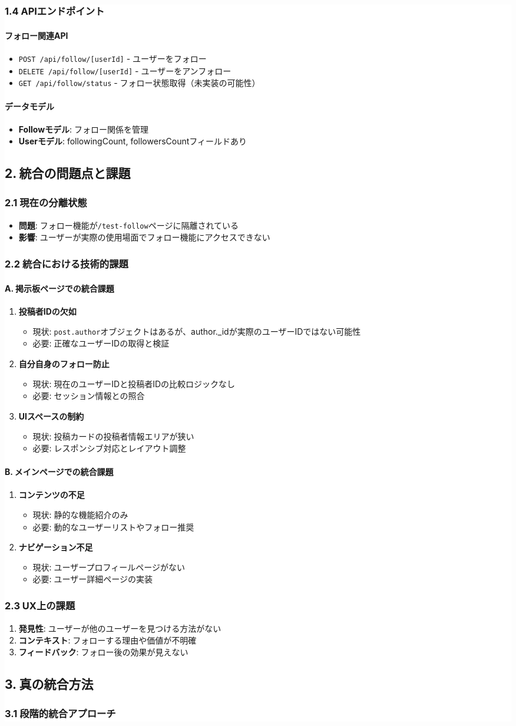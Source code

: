 ### 1.4 APIエンドポイント

#### フォロー関連API
- `POST /api/follow/[userId]` - ユーザーをフォロー
- `DELETE /api/follow/[userId]` - ユーザーをアンフォロー
- `GET /api/follow/status` - フォロー状態取得（未実装の可能性）

#### データモデル
- **Followモデル**: フォロー関係を管理
- **Userモデル**: followingCount, followersCountフィールドあり

## 2. 統合の問題点と課題

### 2.1 現在の分離状態
- **問題**: フォロー機能が`/test-follow`ページに隔離されている
- **影響**: ユーザーが実際の使用場面でフォロー機能にアクセスできない

### 2.2 統合における技術的課題

#### A. 掲示板ページでの統合課題
1. **投稿者IDの欠如**
   - 現状: `post.author`オブジェクトはあるが、author._idが実際のユーザーIDではない可能性
   - 必要: 正確なユーザーIDの取得と検証

2. **自分自身のフォロー防止**
   - 現状: 現在のユーザーIDと投稿者IDの比較ロジックなし
   - 必要: セッション情報との照合

3. **UIスペースの制約**
   - 現状: 投稿カードの投稿者情報エリアが狭い
   - 必要: レスポンシブ対応とレイアウト調整

#### B. メインページでの統合課題
1. **コンテンツの不足**
   - 現状: 静的な機能紹介のみ
   - 必要: 動的なユーザーリストやフォロー推奨

2. **ナビゲーション不足**
   - 現状: ユーザープロフィールページがない
   - 必要: ユーザー詳細ページの実装

### 2.3 UX上の課題
1. **発見性**: ユーザーが他のユーザーを見つける方法がない
2. **コンテキスト**: フォローする理由や価値が不明確
3. **フィードバック**: フォロー後の効果が見えない

## 3. 真の統合方法

### 3.1 段階的統合アプローチ
